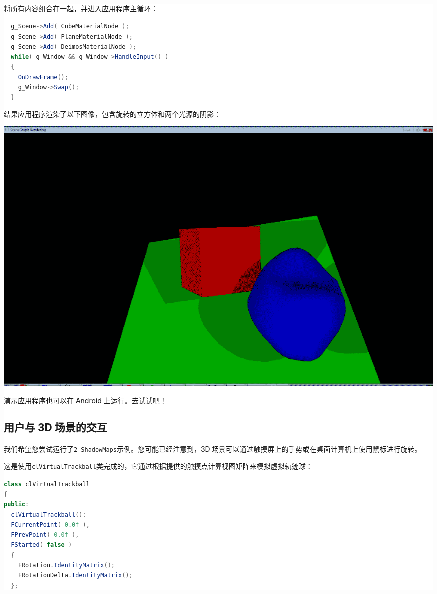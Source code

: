 将所有内容组合在一起，并进入应用程序主循环：

```java
  g_Scene->Add( CubeMaterialNode );
  g_Scene->Add( PlaneMaterialNode );
  g_Scene->Add( DeimosMaterialNode );
  while( g_Window && g_Window->HandleInput() )
  {
    OnDrawFrame();
    g_Window->Swap();
  }
```

结果应用程序渲染了以下图像，包含旋转的立方体和两个光源的阴影：

![场景构建](img/image00227.jpeg)

演示应用程序也可以在 Android 上运行。去试试吧！

## 用户与 3D 场景的交互

我们希望您尝试运行了`2_ShadowMaps`示例。您可能已经注意到，3D 场景可以通过触摸屏上的手势或在桌面计算机上使用鼠标进行旋转。

这是使用`clVirtualTrackball`类完成的，它通过根据提供的触摸点计算视图矩阵来模拟虚拟轨迹球：

```java
class clVirtualTrackball
{
public:
  clVirtualTrackball():
  FCurrentPoint( 0.0f ),
  FPrevPoint( 0.0f ),
  FStarted( false )
  {
    FRotation.IdentityMatrix();
    FRotationDelta.IdentityMatrix();
  };
```
